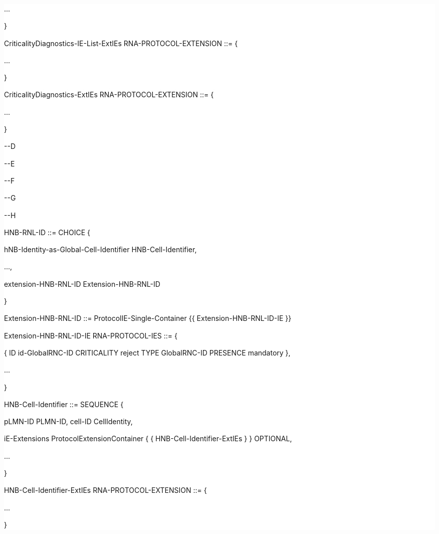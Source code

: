 \...

}

CriticalityDiagnostics-IE-List-ExtIEs RNA-PROTOCOL-EXTENSION ::= {

\...

}

CriticalityDiagnostics-ExtIEs RNA-PROTOCOL-EXTENSION ::= {

\...

}

\--D

\--E

\--F

\--G

\--H

HNB-RNL-ID ::= CHOICE {

hNB-Identity-as-Global-Cell-Identifier HNB-Cell-Identifier,

\...,

extension-HNB-RNL-ID Extension-HNB-RNL-ID

}

Extension-HNB-RNL-ID ::= ProtocolIE-Single-Container {{
Extension-HNB-RNL-ID-IE }}

Extension-HNB-RNL-ID-IE RNA-PROTOCOL-IES ::= {

{ ID id-GlobalRNC-ID CRITICALITY reject TYPE GlobalRNC-ID PRESENCE
mandatory },

\...

}

HNB-Cell-Identifier ::= SEQUENCE {

pLMN-ID PLMN-ID, cell-ID CellIdentity,

iE-Extensions ProtocolExtensionContainer { { HNB-Cell-Identifier-ExtIEs
} } OPTIONAL,

\...

}

HNB-Cell-Identifier-ExtIEs RNA-PROTOCOL-EXTENSION ::= {

\...

}

